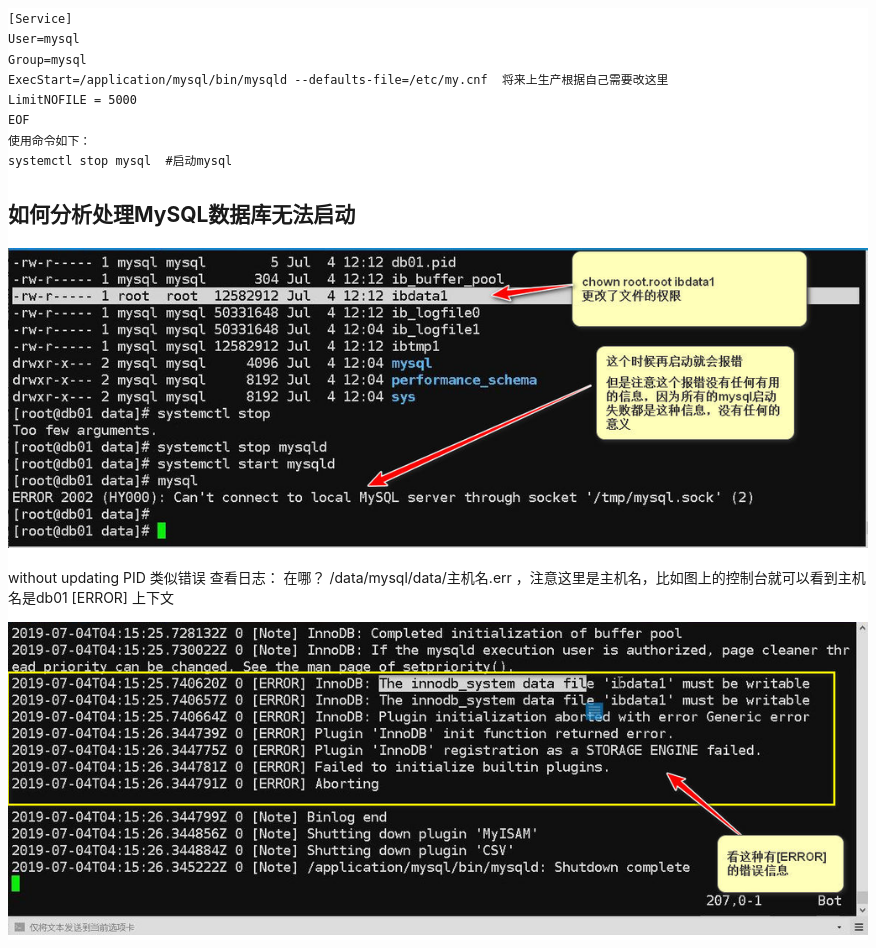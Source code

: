 ```shell
[Service]
User=mysql
Group=mysql
ExecStart=/application/mysql/bin/mysqld --defaults-file=/etc/my.cnf  将来上生产根据自己需要改这里
LimitNOFILE = 5000
EOF
使用命令如下：
systemctl stop mysql  #启动mysql
```

## 如何分析处理MySQL数据库无法启动

![mysql启动报错信息.jpg](https://github.com/Christian-health/christian-health.github.io/blob/master/img/mysql%E5%90%AF%E5%8A%A8%E6%8A%A5%E9%94%99%E4%BF%A1%E6%81%AF.jpg?raw=true)

without updating PID 类似错误 
查看日志：
在哪？
/data/mysql/data/主机名.err ，注意这里是主机名，比如图上的控制台就可以看到主机名是db01
[ERROR] 上下文

![数据库启动失败信息.jpg](https://github.com/Christian-health/christian-health.github.io/blob/master/img/%E6%95%B0%E6%8D%AE%E5%BA%93%E5%90%AF%E5%8A%A8%E5%A4%B1%E8%B4%A5%E4%BF%A1%E6%81%AF.jpg?raw=true)
